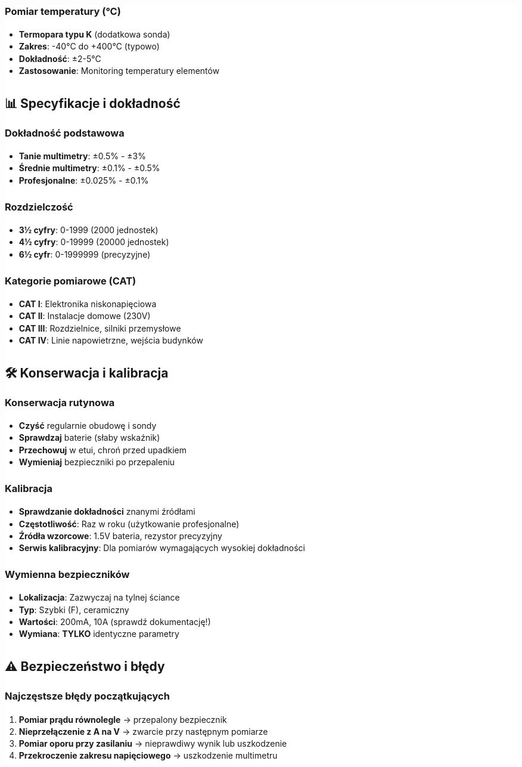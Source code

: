 ### Pomiar temperatury (°C)
- **Termopara typu K** (dodatkowa sonda)
- **Zakres**: -40°C do +400°C (typowo)  
- **Dokładność**: ±2-5°C
- **Zastosowanie**: Monitoring temperatury elementów

## 📊 Specyfikacje i dokładność

### Dokładność podstawowa
- **Tanie multimetry**: ±0.5% - ±3%
- **Średnie multimetry**: ±0.1% - ±0.5%  
- **Profesjonalne**: ±0.025% - ±0.1%

### Rozdzielczość
- **3½ cyfry**: 0-1999 (2000 jednostek)
- **4½ cyfry**: 0-19999 (20000 jednostek)
- **6½ cyfr**: 0-1999999 (precyzyjne)

### Kategorie pomiarowe (CAT)
- **CAT I**: Elektronika niskonapięciowa
- **CAT II**: Instalacje domowe (230V)
- **CAT III**: Rozdzielnice, silniki przemysłowe  
- **CAT IV**: Linie napowietrzne, wejścia budynków

## 🛠️ Konserwacja i kalibracja

### Konserwacja rutynowa
- **Czyść** regularnie obudowę i sondy
- **Sprawdzaj** baterie (słaby wskaźnik)
- **Przechowuj** w etui, chroń przed upadkiem
- **Wymieniaj** bezpieczniki po przepaleniu

### Kalibracja
- **Sprawdzanie dokładności** znanymi źródłami
- **Częstotliwość**: Raz w roku (użytkowanie profesjonalne)
- **Źródła wzorcowe**: 1.5V bateria, rezystor precyzyjny
- **Serwis kalibracyjny**: Dla pomiarów wymagających wysokiej dokładności

### Wymienna bezpieczników
- **Lokalizacja**: Zazwyczaj na tylnej ściance
- **Typ**: Szybki (F), ceramiczny
- **Wartości**: 200mA, 10A (sprawdź dokumentację!)
- **Wymiana**: **TYLKO** identyczne parametry

## ⚠️ Bezpieczeństwo i błędy

### Najczęstsze błędy początkujących
1. **Pomiar prądu równolegle** → przepalony bezpiecznik
2. **Nieprzełączenie z A na V** → zwarcie przy następnym pomiarze
3. **Pomiar oporu przy zasilaniu** → nieprawdiwy wynik lub uszkodzenie
4. **Przekroczenie zakresu napięciowego** → uszkodzenie multimetru
